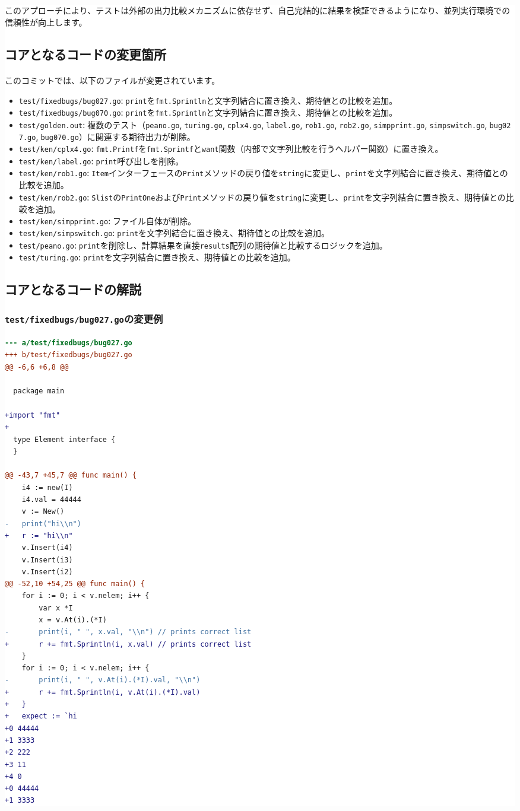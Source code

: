 このアプローチにより、テストは外部の出力比較メカニズムに依存せず、自己完結的に結果を検証できるようになり、並列実行環境での信頼性が向上します。

## コアとなるコードの変更箇所

このコミットでは、以下のファイルが変更されています。

*   `test/fixedbugs/bug027.go`: `print`を`fmt.Sprintln`と文字列結合に置き換え、期待値との比較を追加。
*   `test/fixedbugs/bug070.go`: `print`を`fmt.Sprintln`と文字列結合に置き換え、期待値との比較を追加。
*   `test/golden.out`: 複数のテスト（`peano.go`, `turing.go`, `cplx4.go`, `label.go`, `rob1.go`, `rob2.go`, `simpprint.go`, `simpswitch.go`, `bug027.go`, `bug070.go`）に関連する期待出力が削除。
*   `test/ken/cplx4.go`: `fmt.Printf`を`fmt.Sprintf`と`want`関数（内部で文字列比較を行うヘルパー関数）に置き換え。
*   `test/ken/label.go`: `print`呼び出しを削除。
*   `test/ken/rob1.go`: `Item`インターフェースの`Print`メソッドの戻り値を`string`に変更し、`print`を文字列結合に置き換え、期待値との比較を追加。
*   `test/ken/rob2.go`: `Slist`の`PrintOne`および`Print`メソッドの戻り値を`string`に変更し、`print`を文字列結合に置き換え、期待値との比較を追加。
*   `test/ken/simpprint.go`: ファイル自体が削除。
*   `test/ken/simpswitch.go`: `print`を文字列結合に置き換え、期待値との比較を追加。
*   `test/peano.go`: `print`を削除し、計算結果を直接`results`配列の期待値と比較するロジックを追加。
*   `test/turing.go`: `print`を文字列結合に置き換え、期待値との比較を追加。

## コアとなるコードの解説

### `test/fixedbugs/bug027.go`の変更例

```diff
--- a/test/fixedbugs/bug027.go
+++ b/test/fixedbugs/bug027.go
@@ -6,6 +6,8 @@
 
  package main
  
+import "fmt"
+
  type Element interface {
  }
  
@@ -43,7 +45,7 @@ func main() {
  	i4 := new(I)
  	i4.val = 44444
  	v := New()
-	print("hi\\n")
+	r := "hi\\n"
  	v.Insert(i4)
  	v.Insert(i3)
  	v.Insert(i2)
@@ -52,10 +54,25 @@ func main() {
  	for i := 0; i < v.nelem; i++ {
  		var x *I
  		x = v.At(i).(*I)
-		print(i, " ", x.val, "\\n") // prints correct list
+		r += fmt.Sprintln(i, x.val) // prints correct list
  	}
  	for i := 0; i < v.nelem; i++ {
-		print(i, " ", v.At(i).(*I).val, "\\n")
+		r += fmt.Sprintln(i, v.At(i).(*I).val)
+	}
+	expect := `hi
+0 44444
+1 3333
+2 222
+3 11
+4 0
+0 44444
+1 3333
```